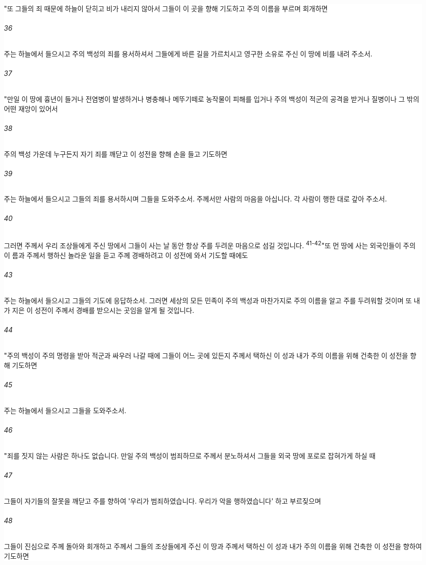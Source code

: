 "또 그들의 죄 때문에 하늘이 닫히고 비가 내리지 않아서 그들이 이 곳을 향해 기도하고 주의 이름을 부르며 회개하면 



###### 36 

주는 하늘에서 들으시고 주의 백성의 죄를 용서하셔서 그들에게 바른 길을 가르치시고 영구한 소유로 주신 이 땅에 비를 내려 주소서. 



###### 37 

"만일 이 땅에 흉년이 들거나 전염병이 발생하거나 병충해나 메뚜기떼로 농작물이 피해를 입거나 주의 백성이 적군의 공격을 받거나 질병이나 그 밖의 어떤 재앙이 있어서 



###### 38 

주의 백성 가운데 누구든지 자기 죄를 깨닫고 이 성전을 향해 손을 들고 기도하면 



###### 39 

주는 하늘에서 들으시고 그들의 죄를 용서하시며 그들을 도와주소서. 주께서만 사람의 마음을 아십니다. 각 사람이 행한 대로 갚아 주소서. 



###### 40 

그러면 주께서 우리 조상들에게 주신 땅에서 그들이 사는 날 동안 항상 주를 두려운 마음으로 섬길 것입니다. <sup class="versenum">41-42</sup>"또 먼 땅에 사는 외국인들이 주의 이 름과 주께서 행하신 놀라운 일을 듣고 주께 경배하려고 이 성전에 와서 기도할 때에도 



###### 43 

주는 하늘에서 들으시고 그들의 기도에 응답하소서. 그러면 세상의 모든 민족이 주의 백성과 마찬가지로 주의 이름을 알고 주를 두려워할 것이며 또 내가 지은 이 성전이 주께서 경배를 받으시는 곳임을 알게 될 것입니다. 



###### 44 

"주의 백성이 주의 명령을 받아 적군과 싸우러 나갈 때에 그들이 어느 곳에 있든지 주께서 택하신 이 성과 내가 주의 이름을 위해 건축한 이 성전을 향해 기도하면 



###### 45 

주는 하늘에서 들으시고 그들을 도와주소서. 



###### 46 

"죄를 짓지 않는 사람은 하나도 없습니다. 만일 주의 백성이 범죄하므로 주께서 분노하셔서 그들을 외국 땅에 포로로 잡혀가게 하실 때 



###### 47 

그들이 자기들의 잘못을 깨닫고 주를 향하여 '우리가 범죄하였습니다. 우리가 악을 행하였습니다' 하고 부르짖으며 



###### 48 

그들이 진심으로 주께 돌아와 회개하고 주께서 그들의 조상들에게 주신 이 땅과 주께서 택하신 이 성과 내가 주의 이름을 위해 건축한 이 성전을 향하여 기도하면 
